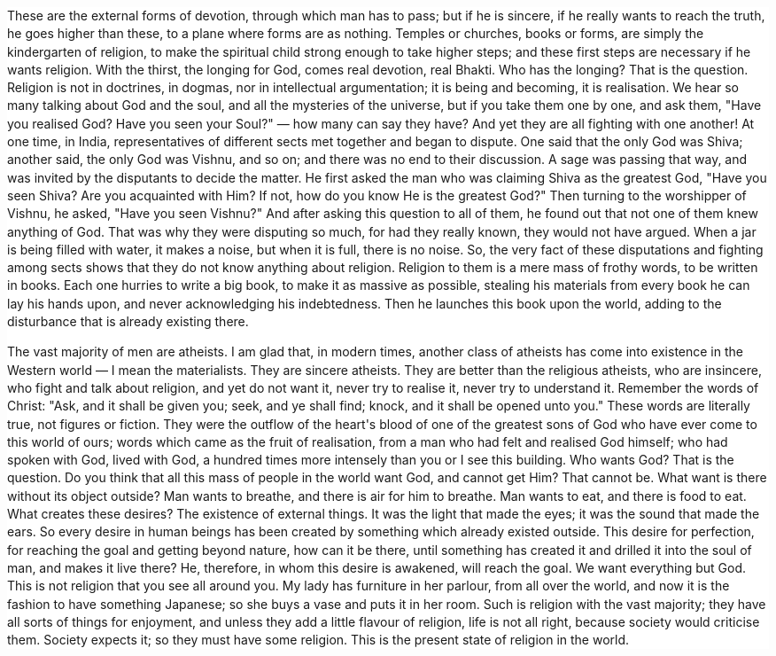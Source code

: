 These are the external forms of devotion, through which man has to pass;
but if he is sincere, if he really wants to reach the truth, he goes
higher than these, to a plane where forms are as nothing. Temples or
churches, books or forms, are simply the kindergarten of religion, to
make the spiritual child strong enough to take higher steps; and these
first steps are necessary if he wants religion. With the thirst, the
longing for God, comes real devotion, real Bhakti. Who has the longing?
That is the question. Religion is not in doctrines, in dogmas, nor in
intellectual argumentation; it is being and becoming, it is realisation.
We hear so many talking about God and the soul, and all the mysteries of
the universe, but if you take them one by one, and ask them, "Have you
realised God? Have you seen your Soul?" — how many can say they have?
And yet they are all fighting with one another! At one time, in India,
representatives of different sects met together and began to dispute.
One said that the only God was Shiva; another said, the only God was
Vishnu, and so on; and there was no end to their discussion. A sage was
passing that way, and was invited by the disputants to decide the
matter. He first asked the man who was claiming Shiva as the greatest
God, "Have you seen Shiva? Are you acquainted with Him? If not, how do
you know He is the greatest God?" Then turning to the worshipper of
Vishnu, he asked, "Have you seen Vishnu?" And after asking this question
to all of them, he found out that not one of them knew anything of God.
That was why they were disputing so much, for had they really known,
they would not have argued. When a jar is being filled with water, it
makes a noise, but when it is full, there is no noise. So, the very fact
of these disputations and fighting among sects shows that they do not
know anything about religion. Religion to them is a mere mass of frothy
words, to be written in books. Each one hurries to write a big book, to
make it as massive as possible, stealing his materials from every book
he can lay his hands upon, and never acknowledging his indebtedness.
Then he launches this book upon the world, adding to the disturbance
that is already existing there.

The vast majority of men are atheists. I am glad that, in modern times,
another class of atheists has come into existence in the Western world —
I mean the materialists. They are sincere atheists. They are better than
the religious atheists, who are insincere, who fight and talk about
religion, and yet do not want it, never try to realise it, never try to
understand it. Remember the words of Christ: "Ask, and it shall be given
you; seek, and ye shall find; knock, and it shall be opened unto you."
These words are literally true, not figures or fiction. They were the
outflow of the heart's blood of one of the greatest sons of God who have
ever come to this world of ours; words which came as the fruit of
realisation, from a man who had felt and realised God himself; who had
spoken with God, lived with God, a hundred times more intensely than you
or I see this building. Who wants God? That is the question. Do you
think that all this mass of people in the world want God, and cannot get
Him? That cannot be. What want is there without its object outside? Man
wants to breathe, and there is air for him to breathe. Man wants to eat,
and there is food to eat. What creates these desires? The existence of
external things. It was the light that made the eyes; it was the sound
that made the ears. So every desire in human beings has been created by
something which already existed outside. This desire for perfection, for
reaching the goal and getting beyond nature, how can it be there, until
something has created it and drilled it into the soul of man, and makes
it live there? He, therefore, in whom this desire is awakened, will
reach the goal. We want everything but God. This is not religion that
you see all around you. My lady has furniture in her parlour, from all
over the world, and now it is the fashion to have something Japanese; so
she buys a vase and puts it in her room. Such is religion with the vast
majority; they have all sorts of things for enjoyment, and unless they
add a little flavour of religion, life is not all right, because society
would criticise them. Society expects it; so they must have some
religion. This is the present state of religion in the world.